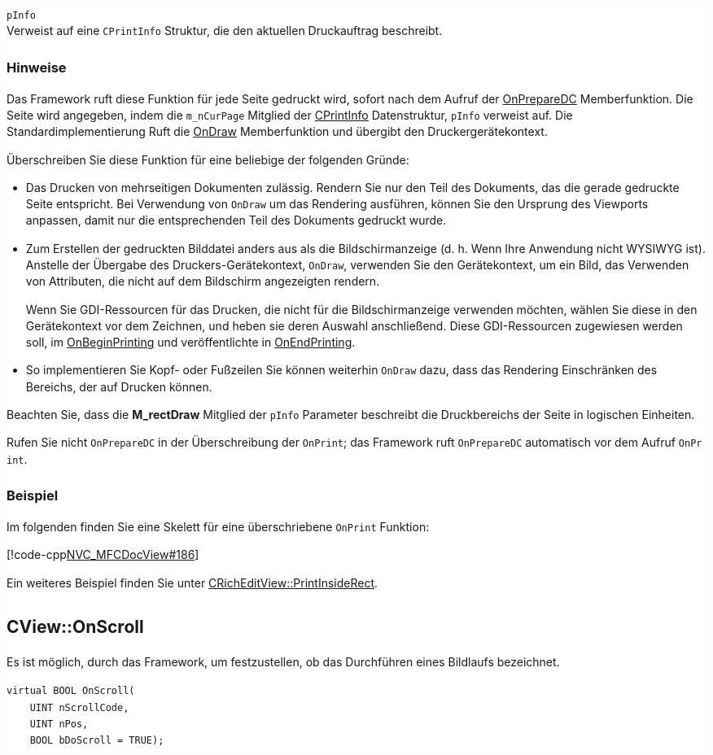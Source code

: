  `pInfo`  
 Verweist auf eine `CPrintInfo` Struktur, die den aktuellen Druckauftrag beschreibt.  
  
### <a name="remarks"></a>Hinweise  
 Das Framework ruft diese Funktion für jede Seite gedruckt wird, sofort nach dem Aufruf der [OnPrepareDC](#onpreparedc) Memberfunktion. Die Seite wird angegeben, indem die `m_nCurPage` Mitglied der [CPrintInfo](../../mfc/reference/cprintinfo-structure.md) Datenstruktur, `pInfo` verweist auf. Die Standardimplementierung Ruft die [OnDraw](#ondraw) Memberfunktion und übergibt den Druckergerätekontext.  
  
 Überschreiben Sie diese Funktion für eine beliebige der folgenden Gründe:  
  
-   Das Drucken von mehrseitigen Dokumenten zulässig. Rendern Sie nur den Teil des Dokuments, das die gerade gedruckte Seite entspricht. Bei Verwendung von `OnDraw` um das Rendering ausführen, können Sie den Ursprung des Viewports anpassen, damit nur die entsprechenden Teil des Dokuments gedruckt wurde.  
  
-   Zum Erstellen der gedruckten Bilddatei anders aus als die Bildschirmanzeige (d. h. Wenn Ihre Anwendung nicht WYSIWYG ist). Anstelle der Übergabe des Druckers-Gerätekontext, `OnDraw`, verwenden Sie den Gerätekontext, um ein Bild, das Verwenden von Attributen, die nicht auf dem Bildschirm angezeigten rendern.  
  
     Wenn Sie GDI-Ressourcen für das Drucken, die nicht für die Bildschirmanzeige verwenden möchten, wählen Sie diese in den Gerätekontext vor dem Zeichnen, und heben sie deren Auswahl anschließend. Diese GDI-Ressourcen zugewiesen werden soll, im [OnBeginPrinting](#onbeginprinting) und veröffentlichte in [OnEndPrinting](#onendprinting).  
  
-   So implementieren Sie Kopf- oder Fußzeilen Sie können weiterhin `OnDraw` dazu, dass das Rendering Einschränken des Bereichs, der auf Drucken können.  
  
 Beachten Sie, dass die **M_rectDraw** Mitglied der `pInfo` Parameter beschreibt die Druckbereichs der Seite in logischen Einheiten.  
  
 Rufen Sie nicht `OnPrepareDC` in der Überschreibung der `OnPrint`; das Framework ruft `OnPrepareDC` automatisch vor dem Aufruf `OnPrint`.  
  
### <a name="example"></a>Beispiel  
 Im folgenden finden Sie eine Skelett für eine überschriebene `OnPrint` Funktion:  
  
 [!code-cpp[NVC_MFCDocView#186](../../mfc/codesnippet/cpp/cview-class_4.cpp)]  
  
 Ein weiteres Beispiel finden Sie unter [CRichEditView::PrintInsideRect](../../mfc/reference/cricheditview-class.md#printinsiderect).  
  
##  <a name="onscroll"></a>  CView::OnScroll  
 Es ist möglich, durch das Framework, um festzustellen, ob das Durchführen eines Bildlaufs bezeichnet.  
  
```  
virtual BOOL OnScroll(
    UINT nScrollCode,  
    UINT nPos,  
    BOOL bDoScroll = TRUE);
```  
  